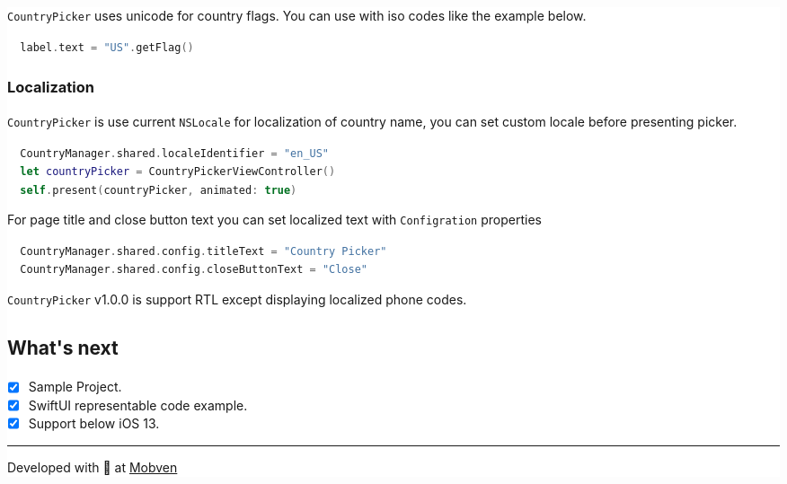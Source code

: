 `CountryPicker` uses unicode for country flags. You can use with iso codes like the example below.
```swift
  label.text = "US".getFlag()
```

### Localization

`CountryPicker` is use current `NSLocale` for localization of country name, you can set custom locale before presenting picker.
```swift
  CountryManager.shared.localeIdentifier = "en_US"
  let countryPicker = CountryPickerViewController()
  self.present(countryPicker, animated: true)
```
For page title and close button text you can set localized text with `Configration` properties
```swift
  CountryManager.shared.config.titleText = "Country Picker"
  CountryManager.shared.config.closeButtonText = "Close"
```
`CountryPicker` v1.0.0 is support RTL except displaying localized phone codes.

## What's next
- [x] Sample Project.
- [x] SwiftUI representable code example. 
- [x] Support below iOS 13.
  
---
Developed with 🖤 at [Mobven](https://mobven.com/)
